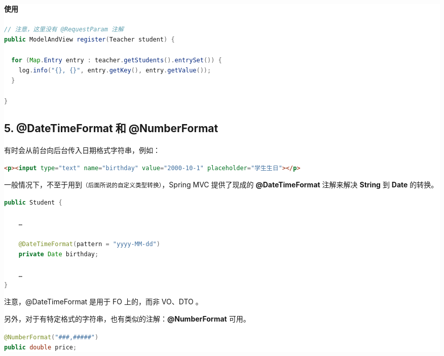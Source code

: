 #### 使用

```java
// 注意，这里没有 @RequestParam 注解
public ModelAndView register(Teacher student) {

  for (Map.Entry entry : teacher.getStudents().entrySet()) {
    log.info("{}, {}", entry.getKey(), entry.getValue());
  }

}
```

## 5. @DateTimeFormat 和 @NumberFormat

有时会从前台向后台传入日期格式字符串，例如：

``` html
<p><input type="text" name="birthday" value="2000-10-1" placeholder="学生生日"></p>
```

一般情况下，不至于用到<small>（后面所说的自定义类型转换）</small>，Spring MVC 提供了现成的 **@DateTimeFormat** 注解来解决 **String** 到 **Date** 的转换。

```java
public Student {

    …

    @DateTimeFormat(pattern = "yyyy-MM-dd")
    private Date birthday;

    …
}
```

注意，@DateTimeFormat 是用于 FO 上的，而非 VO、DTO 。

另外，对于有特定格式的字符串，也有类似的注解：**@NumberFormat** 可用。

```java
@NumberFormat("###,#####")
public double price;
```


